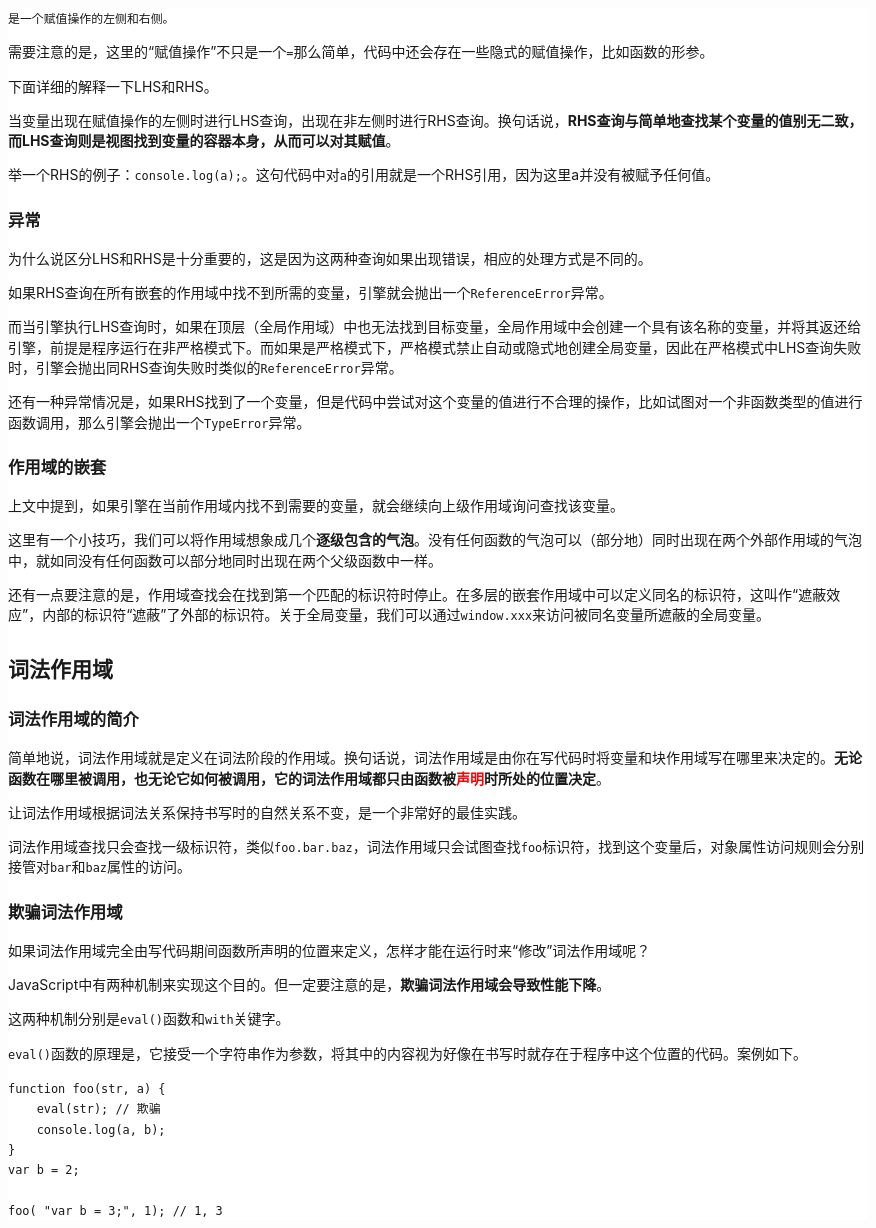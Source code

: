     是一个赋值操作的左侧和右侧。

需要注意的是，这里的“赋值操作”不只是一个`=`那么简单，代码中还会存在一些隐式的赋值操作，比如函数的形参。

下面详细的解释一下LHS和RHS。

当变量出现在赋值操作的左侧时进行LHS查询，出现在非左侧时进行RHS查询。换句话说，**RHS查询与简单地查找某个变量的值别无二致，而LHS查询则是视图找到变量的容器本身，从而可以对其赋值**。

举一个RHS的例子：`console.log(a);`。这句代码中对`a`的引用就是一个RHS引用，因为这里a并没有被赋予任何值。

### 异常

为什么说区分LHS和RHS是十分重要的，这是因为这两种查询如果出现错误，相应的处理方式是不同的。

如果RHS查询在所有嵌套的作用域中找不到所需的变量，引擎就会抛出一个`ReferenceError`异常。

而当引擎执行LHS查询时，如果在顶层（全局作用域）中也无法找到目标变量，全局作用域中会创建一个具有该名称的变量，并将其返还给引擎，前提是程序运行在非严格模式下。而如果是严格模式下，严格模式禁止自动或隐式地创建全局变量，因此在严格模式中LHS查询失败时，引擎会抛出同RHS查询失败时类似的`ReferenceError`异常。

还有一种异常情况是，如果RHS找到了一个变量，但是代码中尝试对这个变量的值进行不合理的操作，比如试图对一个非函数类型的值进行函数调用，那么引擎会抛出一个`TypeError`异常。


### 作用域的嵌套

上文中提到，如果引擎在当前作用域内找不到需要的变量，就会继续向上级作用域询问查找该变量。

这里有一个小技巧，我们可以将作用域想象成几个**逐级包含的气泡**。没有任何函数的气泡可以（部分地）同时出现在两个外部作用域的气泡中，就如同没有任何函数可以部分地同时出现在两个父级函数中一样。

还有一点要注意的是，作用域查找会在找到第一个匹配的标识符时停止。在多层的嵌套作用域中可以定义同名的标识符，这叫作“遮蔽效应”，内部的标识符“遮蔽”了外部的标识符。关于全局变量，我们可以通过`window.xxx`来访问被同名变量所遮蔽的全局变量。

## 词法作用域

### 词法作用域的简介

简单地说，词法作用域就是定义在词法阶段的作用域。换句话说，词法作用域是由你在写代码时将变量和块作用域写在哪里来决定的。**无论函数在哪里被调用，也无论它如何被调用，它的词法作用域都只由函数被<font color="red">声明</font>时所处的位置决定**。

让词法作用域根据词法关系保持书写时的自然关系不变，是一个非常好的最佳实践。

词法作用域查找只会查找一级标识符，类似`foo.bar.baz`，词法作用域只会试图查找`foo`标识符，找到这个变量后，对象属性访问规则会分别接管对`bar`和`baz`属性的访问。

### 欺骗词法作用域

如果词法作用域完全由写代码期间函数所声明的位置来定义，怎样才能在运行时来“修改”词法作用域呢？

JavaScript中有两种机制来实现这个目的。但一定要注意的是，**欺骗词法作用域会导致性能下降**。

这两种机制分别是`eval()`函数和`with`关键字。

`eval()`函数的原理是，它接受一个字符串作为参数，将其中的内容视为好像在书写时就存在于程序中这个位置的代码。案例如下。

```
function foo(str, a) {
    eval(str); // 欺骗
    console.log(a, b);
}
var b = 2;

foo( "var b = 3;", 1); // 1, 3
```
